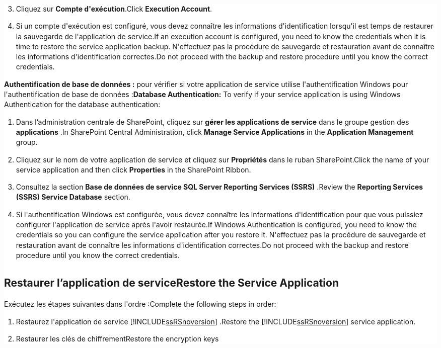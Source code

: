 3.  <span data-ttu-id="605ac-145">Cliquez sur **Compte d'exécution**.</span><span class="sxs-lookup"><span data-stu-id="605ac-145">Click **Execution Account**.</span></span>  
  
4.  <span data-ttu-id="605ac-146">Si un compte d'exécution est configuré, vous devez connaître les informations d'identification lorsqu'il est temps de restaurer la sauvegarde de l'application de service.</span><span class="sxs-lookup"><span data-stu-id="605ac-146">If an execution account is configured, you need to know the credentials when it is time to restore the service application backup.</span></span> <span data-ttu-id="605ac-147">N'effectuez pas la procédure de sauvegarde et restauration avant de connaître les informations d'identification correctes.</span><span class="sxs-lookup"><span data-stu-id="605ac-147">Do not proceed with the backup and restore procedure until you know the correct credentials.</span></span>  
  
 <span data-ttu-id="605ac-148">**Authentification de base de données :** pour vérifier si votre application de service utilise l'authentification Windows pour l'authentification de base de données :</span><span class="sxs-lookup"><span data-stu-id="605ac-148">**Database Authentication:** To verify if your service application is using Windows Authentication for the database authentication:</span></span>  
  
1.  <span data-ttu-id="605ac-149">Dans l’administration centrale de SharePoint, cliquez sur **gérer les applications de service** dans le groupe gestion des **applications** .</span><span class="sxs-lookup"><span data-stu-id="605ac-149">In SharePoint Central Administration, click **Manage Service Applications** in the **Application Management** group.</span></span>  
  
2.  <span data-ttu-id="605ac-150">Cliquez sur le nom de votre application de service et cliquez sur **Propriétés** dans le ruban SharePoint.</span><span class="sxs-lookup"><span data-stu-id="605ac-150">Click the name of your service application and then click **Properties** in the SharePoint Ribbon.</span></span>  
  
3.  <span data-ttu-id="605ac-151">Consultez la section **Base de données de service SQL Server Reporting Services (SSRS)** .</span><span class="sxs-lookup"><span data-stu-id="605ac-151">Review the **Reporting Services (SSRS) Service Database** section.</span></span>  
  
4.  <span data-ttu-id="605ac-152">Si l'authentification Windows est configurée, vous devez connaître les informations d'identification pour que vous puissiez configurer l'application de service après l'avoir restaurée.</span><span class="sxs-lookup"><span data-stu-id="605ac-152">If Windows Authentication is configured, you need to know the credentials so you can configure the service application after you restore it.</span></span> <span data-ttu-id="605ac-153">N'effectuez pas la procédure de sauvegarde et restauration avant de connaître les informations d'identification correctes.</span><span class="sxs-lookup"><span data-stu-id="605ac-153">Do not proceed with the backup and restore procedure until you know the correct credentials.</span></span>  
  
##  <a name="restore-the-service-application"></a><a name="bkmk_restore"></a><span data-ttu-id="605ac-154">Restaurer l’application de service</span><span class="sxs-lookup"><span data-stu-id="605ac-154">Restore the Service Application</span></span>  
 <span data-ttu-id="605ac-155">Exécutez les étapes suivantes dans l'ordre :</span><span class="sxs-lookup"><span data-stu-id="605ac-155">Complete the following steps in order:</span></span>  
  
1.  <span data-ttu-id="605ac-156">Restaurez l'application de service [!INCLUDE[ssRSnoversion](../includes/ssrsnoversion-md.md)] .</span><span class="sxs-lookup"><span data-stu-id="605ac-156">Restore the [!INCLUDE[ssRSnoversion](../includes/ssrsnoversion-md.md)] service application.</span></span>  
  
2.  <span data-ttu-id="605ac-157">Restaurer les clés de chiffrement</span><span class="sxs-lookup"><span data-stu-id="605ac-157">Restore the encryption keys</span></span>  
  